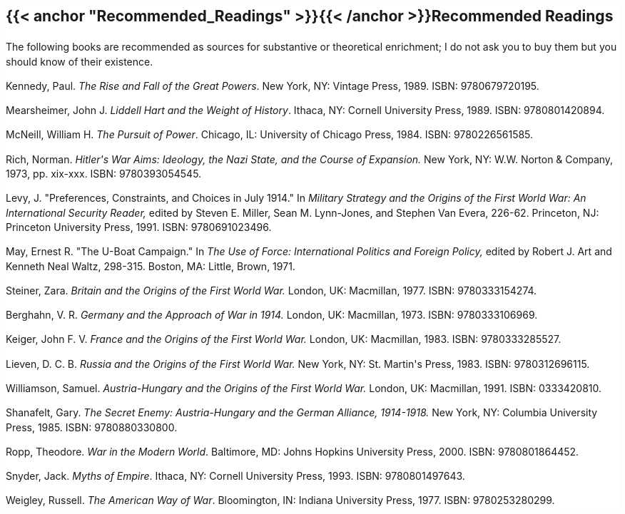 {{< anchor "Recommended_Readings" >}}{{< /anchor >}}Recommended Readings
------------------------------------------------------------------------

The following books are recommended as sources for substantive or theoretical enrichment; I do not ask you to buy them but you should know of their existence.

Kennedy, Paul. _The Rise and Fall of the Great Powers_. New York, NY: Vintage Press, 1989. ISBN: 9780679720195.

Mearsheimer, John J. _Liddell Hart and the Weight of History_. Ithaca, NY: Cornell University Press, 1989. ISBN: 9780801420894.

McNeill, William H. _The Pursuit of Power_. Chicago, IL: University of Chicago Press, 1984. ISBN: 9780226561585.

Rich, Norman. _Hitler's War Aims: Ideology, the Nazi State, and the Course of Expansion._ New York, NY: W.W. Norton & Company, 1973, pp. xix-xxx. ISBN: 9780393054545.

Levy, J. "Preferences, Constraints, and Choices in July 1914." In _Military Strategy and the Origins of the First World War: An International Security Reader,_ edited by Steven E. Miller, Sean M. Lynn-Jones, and Stephen Van Evera, 226-62. Princeton, NJ: Princeton University Press, 1991. ISBN: 9780691023496.

May, Ernest R. "The U-Boat Campaign." In _The Use of Force: International Politics and Foreign Policy,_ edited by Robert J. Art and Kenneth Neal Waltz, 298-315. Boston, MA: Little, Brown, 1971.

Steiner, Zara. _Britain and the Origins of the First World War._ London, UK: Macmillan, 1977. ISBN: 9780333154274.

Berghahn, V. R. _Germany and the Approach of War in 1914._ London, UK: Macmillan, 1973. ISBN: 9780333106969.

Keiger, John F. V. _France and the Origins of the First World War._ London, UK: Macmillan, 1983. ISBN: 9780333285527.

Lieven, D. C. B. _Russia and the Origins of the First World War._ New York, NY: St. Martin's Press, 1983. ISBN: 9780312696115.

Williamson, Samuel. _Austria-Hungary and the Origins of the First World War._ London, UK: Macmillan, 1991. ISBN: 0333420810.

Shanafelt, Gary. _The Secret Enemy: Austria-Hungary and the German Alliance, 1914-1918._ New York, NY: Columbia University Press, 1985. ISBN: 9780880330800.

Ropp, Theodore. _War in the Modern World_. Baltimore, MD: Johns Hopkins University Press, 2000. ISBN: 9780801864452.

Snyder, Jack. _Myths of Empire_. Ithaca, NY: Cornell University Press, 1993. ISBN: 9780801497643.

Weigley, Russell. _The American Way of War_. Bloomington, IN: Indiana University Press, 1977. ISBN: 9780253280299.